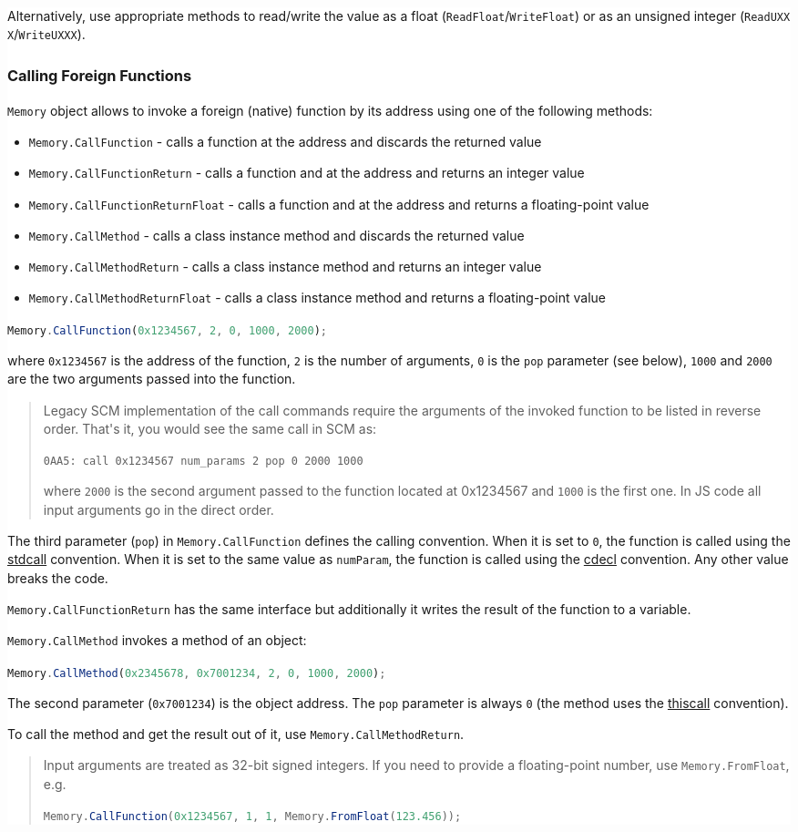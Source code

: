 Alternatively, use appropriate methods to read/write the value as a float (`ReadFloat`/`WriteFloat`) or as an unsigned integer (`ReadUXXX`/`WriteUXXX`).

### Calling Foreign Functions

`Memory` object allows to invoke a foreign (native) function by its address using one of the following methods:

- `Memory.CallFunction` - calls a function at the address and discards the returned value
- `Memory.CallFunctionReturn` - calls a function and at the address and returns an integer value
- `Memory.CallFunctionReturnFloat` - calls a function and at the address and returns a floating-point value

- `Memory.CallMethod` - calls a class instance method and discards the returned value
- `Memory.CallMethodReturn` - calls a class instance method and returns an integer value
- `Memory.CallMethodReturnFloat` - calls a class instance method and returns a floating-point value

```js
Memory.CallFunction(0x1234567, 2, 0, 1000, 2000);
```

where `0x1234567` is the address of the function, `2` is the number of arguments, `0` is the `pop` parameter (see below), `1000` and `2000` are the two arguments passed into the function.

> Legacy SCM implementation of the call commands require the arguments of the invoked function to be listed in reverse order. That's it, you would see the same call in SCM as:
>
> ```
> 0AA5: call 0x1234567 num_params 2 pop 0 2000 1000
> ```
>
> where `2000` is the second argument passed to the function located at 0x1234567 and `1000` is the first one. In JS code all input arguments go in the direct order.

The third parameter (`pop`) in `Memory.CallFunction` defines the calling convention. When it is set to `0`, the function is called using the [stdcall](https://en.wikipedia.org/wiki/X86_calling_conventions#stdcall) convention. When it is set to the same value as `numParam`, the function is called using the [cdecl](https://en.wikipedia.org/wiki/X86_calling_conventions#cdecl) convention. Any other value breaks the code.

`Memory.CallFunctionReturn` has the same interface but additionally it writes the result of the function to a variable.

`Memory.CallMethod` invokes a method of an object:

```js
Memory.CallMethod(0x2345678, 0x7001234, 2, 0, 1000, 2000);
```

The second parameter (`0x7001234`) is the object address. The `pop` parameter is always `0` (the method uses the [thiscall](https://en.wikipedia.org/wiki/X86_calling_conventions#thiscall) convention).

To call the method and get the result out of it, use `Memory.CallMethodReturn`.

> Input arguments are treated as 32-bit signed integers. If you need to provide a floating-point number, use `Memory.FromFloat`, e.g.
> ```js
> Memory.CallFunction(0x1234567, 1, 1, Memory.FromFloat(123.456));
> ```
